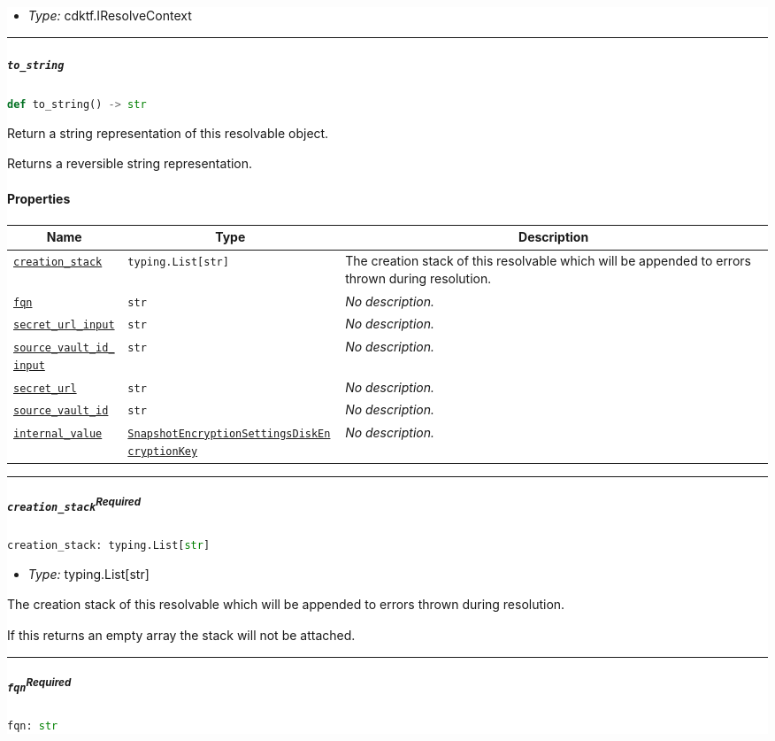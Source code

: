 - *Type:* cdktf.IResolveContext

---

##### `to_string` <a name="to_string" id="@cdktf/provider-azurerm.snapshot.SnapshotEncryptionSettingsDiskEncryptionKeyOutputReference.toString"></a>

```python
def to_string() -> str
```

Return a string representation of this resolvable object.

Returns a reversible string representation.


#### Properties <a name="Properties" id="Properties"></a>

| **Name** | **Type** | **Description** |
| --- | --- | --- |
| <code><a href="#@cdktf/provider-azurerm.snapshot.SnapshotEncryptionSettingsDiskEncryptionKeyOutputReference.property.creationStack">creation_stack</a></code> | <code>typing.List[str]</code> | The creation stack of this resolvable which will be appended to errors thrown during resolution. |
| <code><a href="#@cdktf/provider-azurerm.snapshot.SnapshotEncryptionSettingsDiskEncryptionKeyOutputReference.property.fqn">fqn</a></code> | <code>str</code> | *No description.* |
| <code><a href="#@cdktf/provider-azurerm.snapshot.SnapshotEncryptionSettingsDiskEncryptionKeyOutputReference.property.secretUrlInput">secret_url_input</a></code> | <code>str</code> | *No description.* |
| <code><a href="#@cdktf/provider-azurerm.snapshot.SnapshotEncryptionSettingsDiskEncryptionKeyOutputReference.property.sourceVaultIdInput">source_vault_id_input</a></code> | <code>str</code> | *No description.* |
| <code><a href="#@cdktf/provider-azurerm.snapshot.SnapshotEncryptionSettingsDiskEncryptionKeyOutputReference.property.secretUrl">secret_url</a></code> | <code>str</code> | *No description.* |
| <code><a href="#@cdktf/provider-azurerm.snapshot.SnapshotEncryptionSettingsDiskEncryptionKeyOutputReference.property.sourceVaultId">source_vault_id</a></code> | <code>str</code> | *No description.* |
| <code><a href="#@cdktf/provider-azurerm.snapshot.SnapshotEncryptionSettingsDiskEncryptionKeyOutputReference.property.internalValue">internal_value</a></code> | <code><a href="#@cdktf/provider-azurerm.snapshot.SnapshotEncryptionSettingsDiskEncryptionKey">SnapshotEncryptionSettingsDiskEncryptionKey</a></code> | *No description.* |

---

##### `creation_stack`<sup>Required</sup> <a name="creation_stack" id="@cdktf/provider-azurerm.snapshot.SnapshotEncryptionSettingsDiskEncryptionKeyOutputReference.property.creationStack"></a>

```python
creation_stack: typing.List[str]
```

- *Type:* typing.List[str]

The creation stack of this resolvable which will be appended to errors thrown during resolution.

If this returns an empty array the stack will not be attached.

---

##### `fqn`<sup>Required</sup> <a name="fqn" id="@cdktf/provider-azurerm.snapshot.SnapshotEncryptionSettingsDiskEncryptionKeyOutputReference.property.fqn"></a>

```python
fqn: str
```
